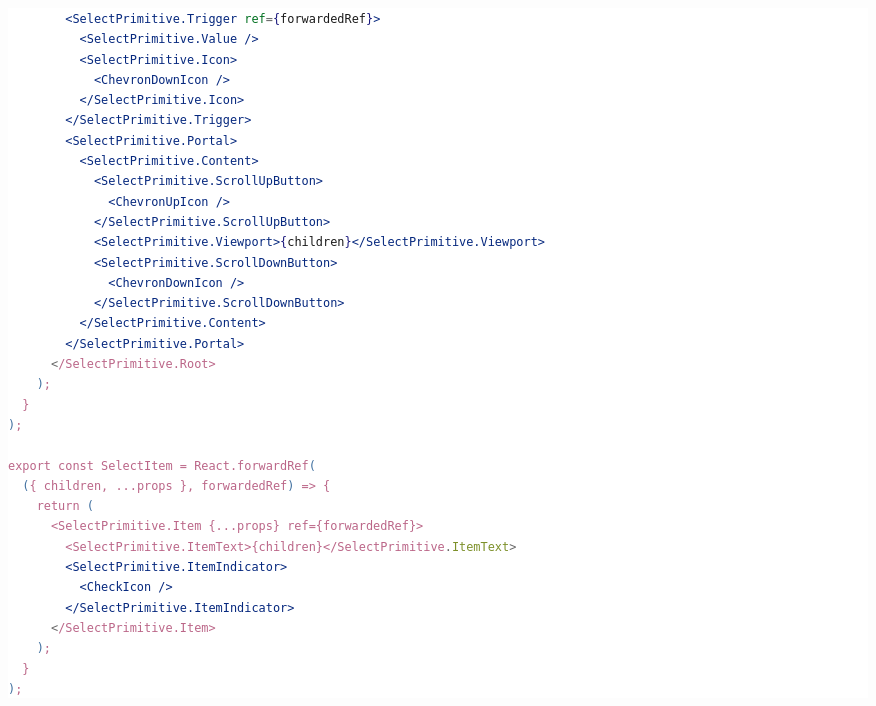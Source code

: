 ```jsx
        <SelectPrimitive.Trigger ref={forwardedRef}>
          <SelectPrimitive.Value />
          <SelectPrimitive.Icon>
            <ChevronDownIcon />
          </SelectPrimitive.Icon>
        </SelectPrimitive.Trigger>
        <SelectPrimitive.Portal>
          <SelectPrimitive.Content>
            <SelectPrimitive.ScrollUpButton>
              <ChevronUpIcon />
            </SelectPrimitive.ScrollUpButton>
            <SelectPrimitive.Viewport>{children}</SelectPrimitive.Viewport>
            <SelectPrimitive.ScrollDownButton>
              <ChevronDownIcon />
            </SelectPrimitive.ScrollDownButton>
          </SelectPrimitive.Content>
        </SelectPrimitive.Portal>
      </SelectPrimitive.Root>
    );
  }
);

export const SelectItem = React.forwardRef(
  ({ children, ...props }, forwardedRef) => {
    return (
      <SelectPrimitive.Item {...props} ref={forwardedRef}>
        <SelectPrimitive.ItemText>{children}</SelectPrimitive.ItemText>
        <SelectPrimitive.ItemIndicator>
          <CheckIcon />
        </SelectPrimitive.ItemIndicator>
      </SelectPrimitive.Item>
    );
  }
);
```